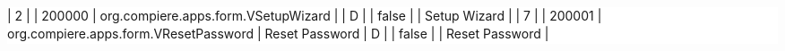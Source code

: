 |            2             |                   |       200000        |          org.compiere.apps.form.VSetupWizard           |                                                                                                                                                  |        D         |                                                                                                                                                                                                                                                                                                                                                                                                                                                                                                                                                                                                                                                                                                                                                                                                                                                                                                                                                                                                                                                                                                                                                                                                                                                                                                                                                                                                                                                                                                                                                                                                                                                                                                                                                                                                                  |        false        |         |               Setup Wizard               |
|            7             |                   |       200001        |         org.compiere.apps.form.VResetPassword          |                                                                  Reset Password                                                                  |        D         |                                                                                                                                                                                                                                                                                                                                                                                                                                                                                                                                                                                                                                                                                                                                                                                                                                                                                                                                                                                                                                                                                                                                                                                                                                                                                                                                                                                                                                                                                                                                                                                                                                                                                                                                                                                                                  |        false        |         |              Reset Password              |